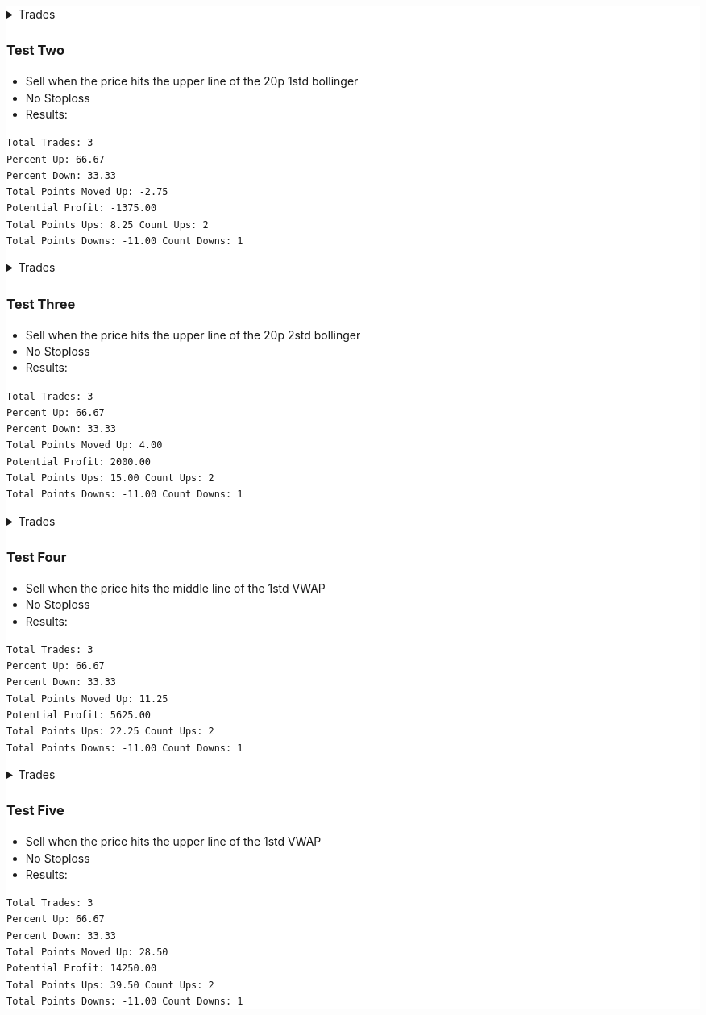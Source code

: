 <details><summary>Trades</summary></details>

### Test Two
* Sell when the price hits the upper line of the 20p 1std bollinger
* No Stoploss
* Results:
```
Total Trades: 3
Percent Up: 66.67
Percent Down: 33.33
Total Points Moved Up: -2.75
Potential Profit: -1375.00
Total Points Ups: 8.25 Count Ups: 2
Total Points Downs: -11.00 Count Downs: 1
```

<details><summary>Trades</summary></details>

### Test Three
* Sell when the price hits the upper line of the 20p 2std bollinger
* No Stoploss
* Results:
```
Total Trades: 3
Percent Up: 66.67
Percent Down: 33.33
Total Points Moved Up: 4.00
Potential Profit: 2000.00
Total Points Ups: 15.00 Count Ups: 2
Total Points Downs: -11.00 Count Downs: 1
```

<details><summary>Trades</summary></details>

### Test Four
* Sell when the price hits the middle line of the 1std VWAP
* No Stoploss
* Results:
```
Total Trades: 3
Percent Up: 66.67
Percent Down: 33.33
Total Points Moved Up: 11.25
Potential Profit: 5625.00
Total Points Ups: 22.25 Count Ups: 2
Total Points Downs: -11.00 Count Downs: 1
```

<details><summary>Trades</summary></details>

### Test Five
* Sell when the price hits the upper line of the 1std VWAP
* No Stoploss
* Results:
```
Total Trades: 3
Percent Up: 66.67
Percent Down: 33.33
Total Points Moved Up: 28.50
Potential Profit: 14250.00
Total Points Ups: 39.50 Count Ups: 2
Total Points Downs: -11.00 Count Downs: 1
```
